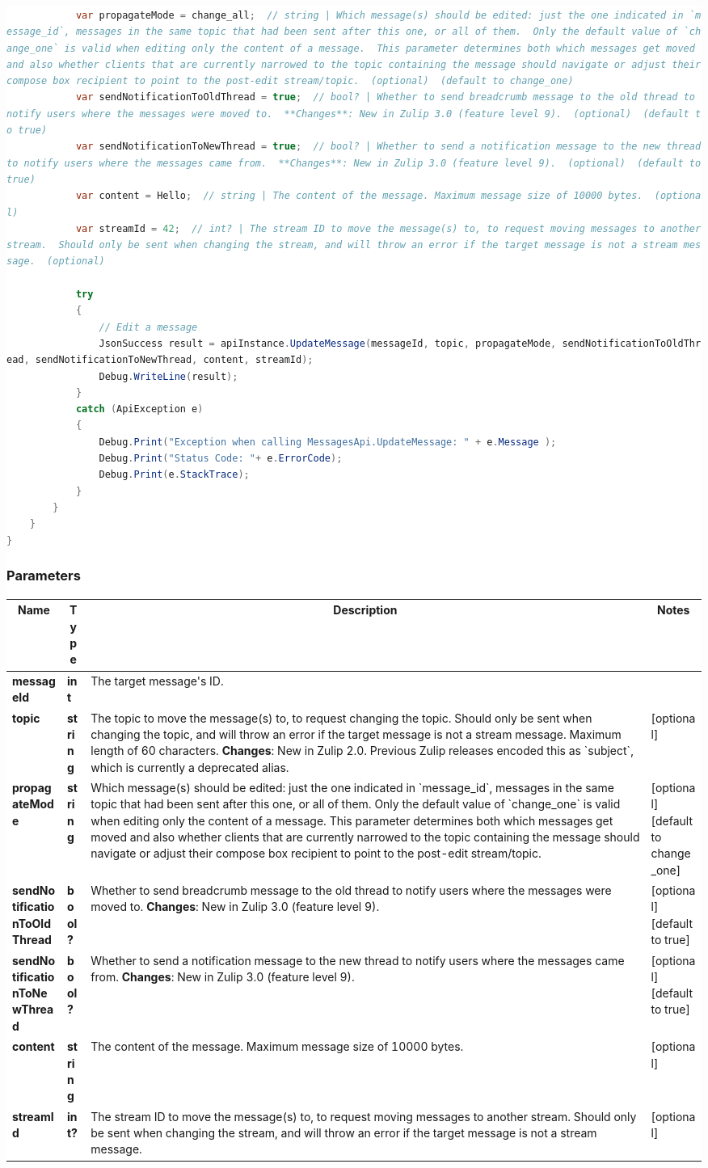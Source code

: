 ```csharp
            var propagateMode = change_all;  // string | Which message(s) should be edited: just the one indicated in `message_id`, messages in the same topic that had been sent after this one, or all of them.  Only the default value of `change_one` is valid when editing only the content of a message.  This parameter determines both which messages get moved and also whether clients that are currently narrowed to the topic containing the message should navigate or adjust their compose box recipient to point to the post-edit stream/topic.  (optional)  (default to change_one)
            var sendNotificationToOldThread = true;  // bool? | Whether to send breadcrumb message to the old thread to notify users where the messages were moved to.  **Changes**: New in Zulip 3.0 (feature level 9).  (optional)  (default to true)
            var sendNotificationToNewThread = true;  // bool? | Whether to send a notification message to the new thread to notify users where the messages came from.  **Changes**: New in Zulip 3.0 (feature level 9).  (optional)  (default to true)
            var content = Hello;  // string | The content of the message. Maximum message size of 10000 bytes.  (optional) 
            var streamId = 42;  // int? | The stream ID to move the message(s) to, to request moving messages to another stream.  Should only be sent when changing the stream, and will throw an error if the target message is not a stream message.  (optional) 

            try
            {
                // Edit a message
                JsonSuccess result = apiInstance.UpdateMessage(messageId, topic, propagateMode, sendNotificationToOldThread, sendNotificationToNewThread, content, streamId);
                Debug.WriteLine(result);
            }
            catch (ApiException e)
            {
                Debug.Print("Exception when calling MessagesApi.UpdateMessage: " + e.Message );
                Debug.Print("Status Code: "+ e.ErrorCode);
                Debug.Print(e.StackTrace);
            }
        }
    }
}
```

### Parameters


Name | Type | Description  | Notes
------------- | ------------- | ------------- | -------------
 **messageId** | **int**| The target message&#39;s ID.  | 
 **topic** | **string**| The topic to move the message(s) to, to request changing the topic. Should only be sent when changing the topic, and will throw an error if the target message is not a stream message.  Maximum length of 60 characters.  **Changes**: New in Zulip 2.0.  Previous Zulip releases encoded this as &#x60;subject&#x60;, which is currently a deprecated alias.  | [optional] 
 **propagateMode** | **string**| Which message(s) should be edited: just the one indicated in &#x60;message_id&#x60;, messages in the same topic that had been sent after this one, or all of them.  Only the default value of &#x60;change_one&#x60; is valid when editing only the content of a message.  This parameter determines both which messages get moved and also whether clients that are currently narrowed to the topic containing the message should navigate or adjust their compose box recipient to point to the post-edit stream/topic.  | [optional] [default to change_one]
 **sendNotificationToOldThread** | **bool?**| Whether to send breadcrumb message to the old thread to notify users where the messages were moved to.  **Changes**: New in Zulip 3.0 (feature level 9).  | [optional] [default to true]
 **sendNotificationToNewThread** | **bool?**| Whether to send a notification message to the new thread to notify users where the messages came from.  **Changes**: New in Zulip 3.0 (feature level 9).  | [optional] [default to true]
 **content** | **string**| The content of the message. Maximum message size of 10000 bytes.  | [optional] 
 **streamId** | **int?**| The stream ID to move the message(s) to, to request moving messages to another stream.  Should only be sent when changing the stream, and will throw an error if the target message is not a stream message.  | [optional] 
